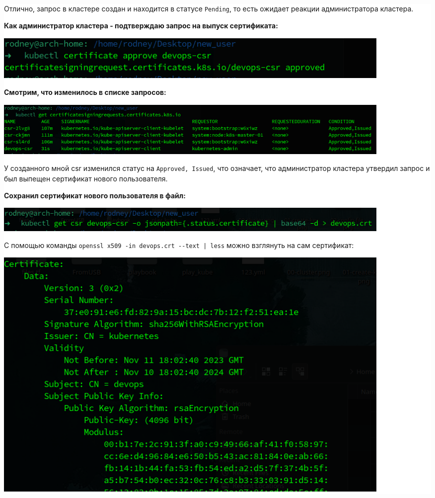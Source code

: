 Отлично, запрос в кластере создан и находится в статусе `Pending`, то есть ожидает реакции администратора кластера.

**Как администратор кластера - подтверждаю запрос на выпуск сертификата:**

<img src="./img/07-approve-csr-req.png" width=750px height=auto>

**Смотрим, что изменилось в списке запросов:**

<img src="./img/08-get-certs-req.png" width=750px height=auto>

У созданного мной csr изменился статус на `Approved, Issued`, что означает, что администратор кластера утвердил запрос и был выпещен сертификат нового пользователя.

**Сохранил сертификат нового пользователя в файл:**

<img src="./img/09-save-cert.png" width=750px height=auto>

С помощью команды `openssl x509 -in devops.crt --text | less` можно взглянуть на сам сертификат:

<img src="./img/10-cert.png" width=750px height=auto>
